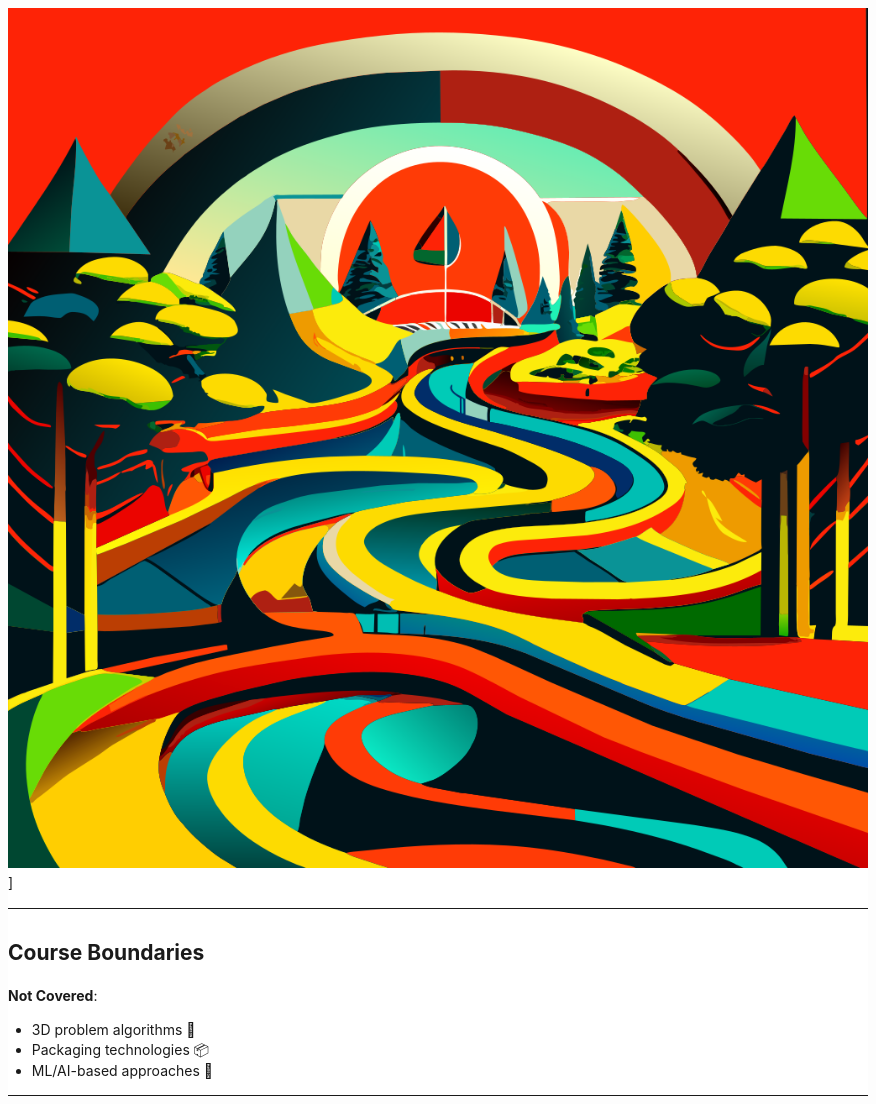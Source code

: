 ![Learning Approach](lec01.files/course-structure.svg)
]

---

## Course Boundaries

**Not Covered**:
- 3D problem algorithms 🧊
- Packaging technologies 📦
- ML/AI-based approaches 🤖

---